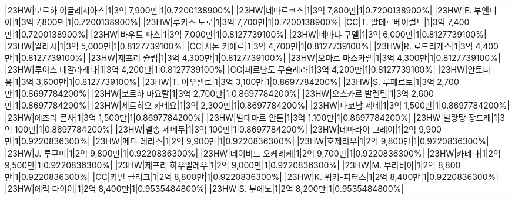 |23HW|보르하 이글레시아스|1|3억 7,900만|1|0.7200138900%|
|23HW|데마르코스|1|3억 7,800만|1|0.7200138900%|
|23HW|E. 부엔디아|1|3억 7,800만|1|0.7200138900%|
|23HW|루카스 토로|1|3억 7,700만|1|0.7200138900%|
|CC|T. 알데르베이럴트|1|3억 7,400만|1|0.7200138900%|
|23HW|바우트 파스|1|3억 7,000만|1|0.8127739100%|
|23HW|네마냐 구델|1|3억 6,000만|1|0.8127739100%|
|23HW|왈라시|1|3억 5,000만|1|0.8127739100%|
|CC|시몬 키에르|1|3억 4,700만|1|0.8127739100%|
|23HW|R. 로드리게스|1|3억 4,400만|1|0.8127739100%|
|23HW|제프리 슐럽|1|3억 4,300만|1|0.8127739100%|
|23HW|오마르 마스카렐|1|3억 4,300만|1|0.8127739100%|
|23HW|루이스 데갈라레타|1|3억 4,200만|1|0.8127739100%|
|CC|페르난도 무슬레라|1|3억 4,200만|1|0.8127739100%|
|23HW|안토니 융|1|3억 3,600만|1|0.8127739100%|
|23HW|T. 아우젤로|1|3억 3,100만|1|0.8697784200%|
|23HW|S. 루페르토|1|3억 2,700만|1|0.8697784200%|
|23HW|보르하 마요랄|1|3억 2,700만|1|0.8697784200%|
|23HW|오스카르 발렌틴|1|3억 2,600만|1|0.8697784200%|
|23HW|세르히오 카메요|1|3억 2,300만|1|0.8697784200%|
|23HW|다코남 제네|1|3억 1,500만|1|0.8697784200%|
|23HW|에즈리 콘사|1|3억 1,500만|1|0.8697784200%|
|23HW|발데마르 안톤|1|3억 1,100만|1|0.8697784200%|
|23HW|발랑탕 장드레|1|3억 100만|1|0.8697784200%|
|23HW|넬송 세메두|1|3억 100만|1|0.8697784200%|
|23HW|데마라이 그레이|1|2억 9,900만|1|0.9220836300%|
|23HW|메디 레리스|1|2억 9,900만|1|0.9220836300%|
|23HW|호제리우|1|2억 9,800만|1|0.9220836300%|
|23HW|J. 루쿠미|1|2억 9,800만|1|0.9220836300%|
|23HW|데이비드 오케레케|1|2억 9,700만|1|0.9220836300%|
|23HW|카테나|1|2억 9,500만|1|0.9220836300%|
|23HW|제프리 하우엘레우|1|2억 9,000만|1|0.9220836300%|
|23HW|M. 부라비아|1|2억 8,800만|1|0.9220836300%|
|CC|카밀 글리크|1|2억 8,800만|1|0.9220836300%|
|23HW|K. 워커-피터스|1|2억 8,400만|1|0.9220836300%|
|23HW|에릭 다이어|1|2억 8,400만|1|0.9535484800%|
|23HW|S. 부에노|1|2억 8,200만|1|0.9535484800%|